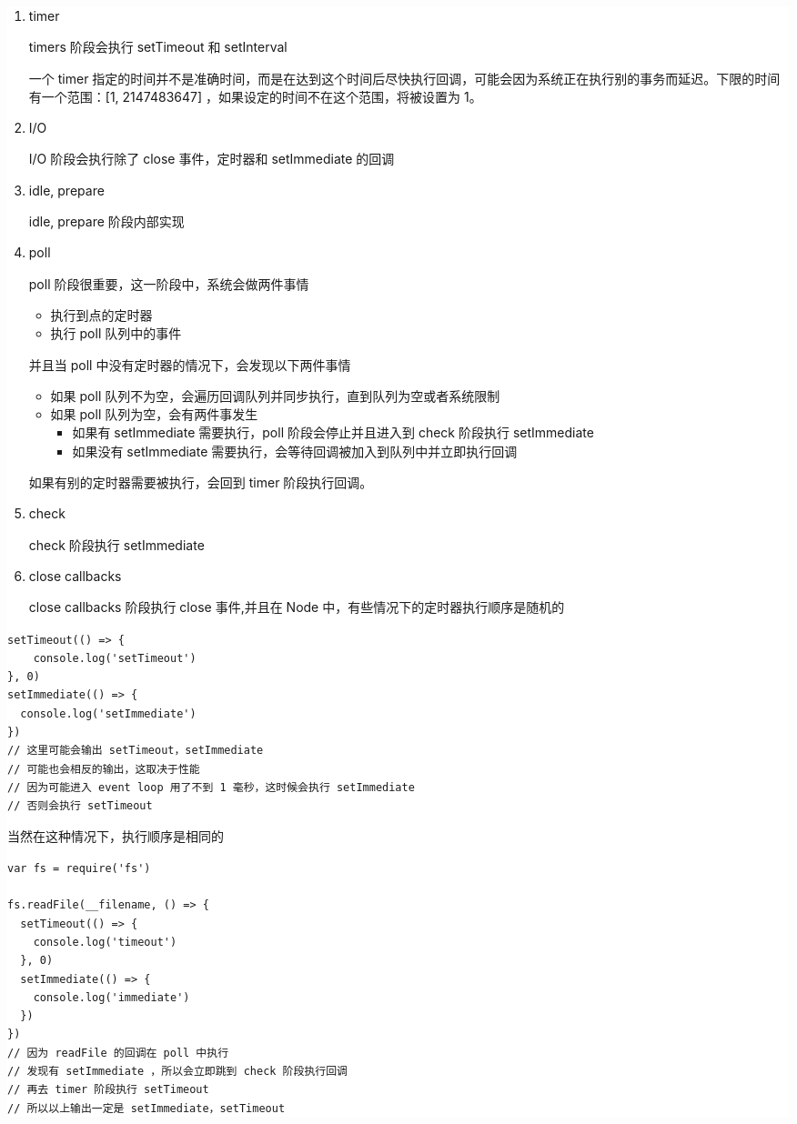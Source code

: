 1. timer

   timers 阶段会执行 setTimeout 和 setInterval

   一个 timer 指定的时间并不是准确时间，而是在达到这个时间后尽快执行回调，可能会因为系统正在执行别的事务而延迟。下限的时间有一个范围：[1, 2147483647] ，如果设定的时间不在这个范围，将被设置为 1。

2. I/O

   I/O 阶段会执行除了 close 事件，定时器和 setImmediate 的回调

3. idle, prepare

   idle, prepare 阶段内部实现

4. poll

   poll 阶段很重要，这一阶段中，系统会做两件事情

   - 执行到点的定时器
   - 执行 poll 队列中的事件

   并且当 poll 中没有定时器的情况下，会发现以下两件事情

   - 如果 poll 队列不为空，会遍历回调队列并同步执行，直到队列为空或者系统限制
   - 如果 poll 队列为空，会有两件事发生
     - 如果有 setImmediate 需要执行，poll 阶段会停止并且进入到 check 阶段执行 setImmediate
     - 如果没有 setImmediate 需要执行，会等待回调被加入到队列中并立即执行回调

   如果有别的定时器需要被执行，会回到 timer 阶段执行回调。

5. check

   check 阶段执行 setImmediate

6. close callbacks

   close callbacks 阶段执行 close 事件,并且在 Node 中，有些情况下的定时器执行顺序是随机的

```
setTimeout(() => {
    console.log('setTimeout')
}, 0)
setImmediate(() => {
  console.log('setImmediate')
})
// 这里可能会输出 setTimeout，setImmediate
// 可能也会相反的输出，这取决于性能
// 因为可能进入 event loop 用了不到 1 毫秒，这时候会执行 setImmediate
// 否则会执行 setTimeout
```

当然在这种情况下，执行顺序是相同的

```
var fs = require('fs')

fs.readFile(__filename, () => {
  setTimeout(() => {
    console.log('timeout')
  }, 0)
  setImmediate(() => {
    console.log('immediate')
  })
})
// 因为 readFile 的回调在 poll 中执行
// 发现有 setImmediate ，所以会立即跳到 check 阶段执行回调
// 再去 timer 阶段执行 setTimeout
// 所以以上输出一定是 setImmediate，setTimeout
```
